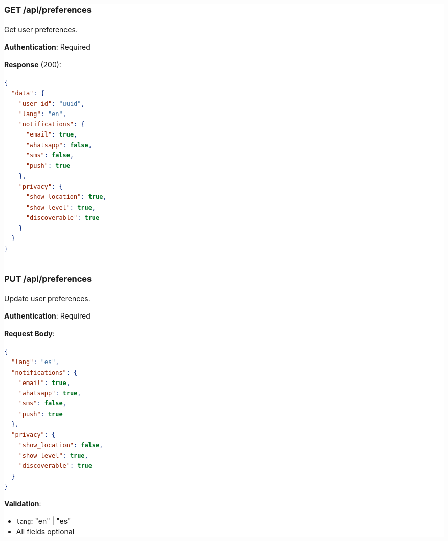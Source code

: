 
### GET /api/preferences

Get user preferences.

**Authentication**: Required

**Response** (200):
```json
{
  "data": {
    "user_id": "uuid",
    "lang": "en",
    "notifications": {
      "email": true,
      "whatsapp": false,
      "sms": false,
      "push": true
    },
    "privacy": {
      "show_location": true,
      "show_level": true,
      "discoverable": true
    }
  }
}
```

---

### PUT /api/preferences

Update user preferences.

**Authentication**: Required

**Request Body**:
```json
{
  "lang": "es",
  "notifications": {
    "email": true,
    "whatsapp": true,
    "sms": false,
    "push": true
  },
  "privacy": {
    "show_location": false,
    "show_level": true,
    "discoverable": true
  }
}
```

**Validation**:
- `lang`: "en" | "es"
- All fields optional
